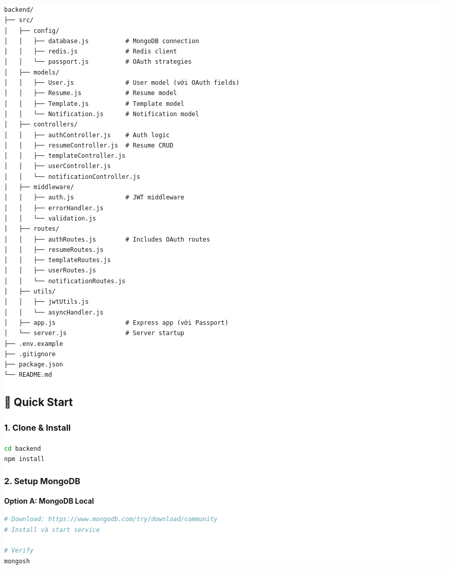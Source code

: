 ```
backend/
├── src/
│   ├── config/
│   │   ├── database.js          # MongoDB connection
│   │   ├── redis.js             # Redis client
│   │   └── passport.js          # OAuth strategies
│   ├── models/
│   │   ├── User.js              # User model (với OAuth fields)
│   │   ├── Resume.js            # Resume model
│   │   ├── Template.js          # Template model
│   │   └── Notification.js      # Notification model
│   ├── controllers/
│   │   ├── authController.js    # Auth logic
│   │   ├── resumeController.js  # Resume CRUD
│   │   ├── templateController.js
│   │   ├── userController.js
│   │   └── notificationController.js
│   ├── middleware/
│   │   ├── auth.js              # JWT middleware
│   │   ├── errorHandler.js
│   │   └── validation.js
│   ├── routes/
│   │   ├── authRoutes.js        # Includes OAuth routes
│   │   ├── resumeRoutes.js
│   │   ├── templateRoutes.js
│   │   ├── userRoutes.js
│   │   └── notificationRoutes.js
│   ├── utils/
│   │   ├── jwtUtils.js
│   │   └── asyncHandler.js
│   ├── app.js                   # Express app (với Passport)
│   └── server.js                # Server startup
├── .env.example
├── .gitignore
├── package.json
└── README.md
```

## 🚀 Quick Start

### 1. Clone & Install

```bash
cd backend
npm install
```

### 2. Setup MongoDB

**Option A: MongoDB Local**
```bash
# Download: https://www.mongodb.com/try/download/community
# Install và start service

# Verify
mongosh
```
